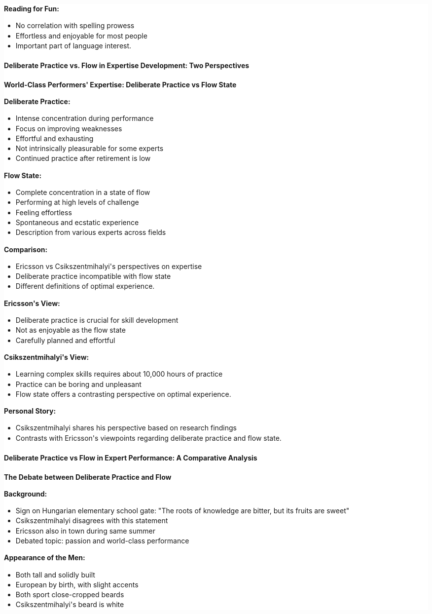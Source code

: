 **Reading for Fun:**
- No correlation with spelling prowess
- Effortless and enjoyable for most people
- Important part of language interest.

#### Deliberate Practice vs. Flow in Expertise Development: Two Perspectives

**World-Class Performers' Expertise: Deliberate Practice vs Flow State**

**Deliberate Practice:**
- Intense concentration during performance
- Focus on improving weaknesses
- Effortful and exhausting
- Not intrinsically pleasurable for some experts
- Continued practice after retirement is low

**Flow State:**
- Complete concentration in a state of flow
- Performing at high levels of challenge
- Feeling effortless
- Spontaneous and ecstatic experience
- Description from various experts across fields

**Comparison:**
- Ericsson vs Csikszentmihalyi's perspectives on expertise
- Deliberate practice incompatible with flow state
- Different definitions of optimal experience.

**Ericsson's View:**
- Deliberate practice is crucial for skill development
- Not as enjoyable as the flow state
- Carefully planned and effortful

**Csikszentmihalyi's View:**
- Learning complex skills requires about 10,000 hours of practice
- Practice can be boring and unpleasant
- Flow state offers a contrasting perspective on optimal experience.

**Personal Story:**
- Csikszentmihalyi shares his perspective based on research findings
- Contrasts with Ericsson's viewpoints regarding deliberate practice and flow state.

#### Deliberate Practice vs Flow in Expert Performance: A Comparative Analysis

**The Debate between Deliberate Practice and Flow**

**Background:**
- Sign on Hungarian elementary school gate: "The roots of knowledge are bitter, but its fruits are sweet"
- Csikszentmihalyi disagrees with this statement
- Ericsson also in town during same summer
- Debated topic: passion and world-class performance

**Appearance of the Men:**
- Both tall and solidly built
- European by birth, with slight accents
- Both sport close-cropped beards
- Csikszentmihalyi's beard is white
